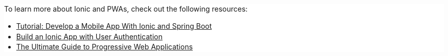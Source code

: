 To learn more about Ionic and PWAs, check out the following resources:

* [Tutorial: Develop a Mobile App With Ionic and Spring Boot](/blog/2017/05/17/develop-a-mobile-app-with-ionic-and-spring-boot)
* [Build an Ionic App with User Authentication](/blog/2017/08/22/build-an-ionic-app-with-user-authentication)
* [The Ultimate Guide to Progressive Web Applications](/blog/2017/07/20/the-ultimate-guide-to-progressive-web-applications)
